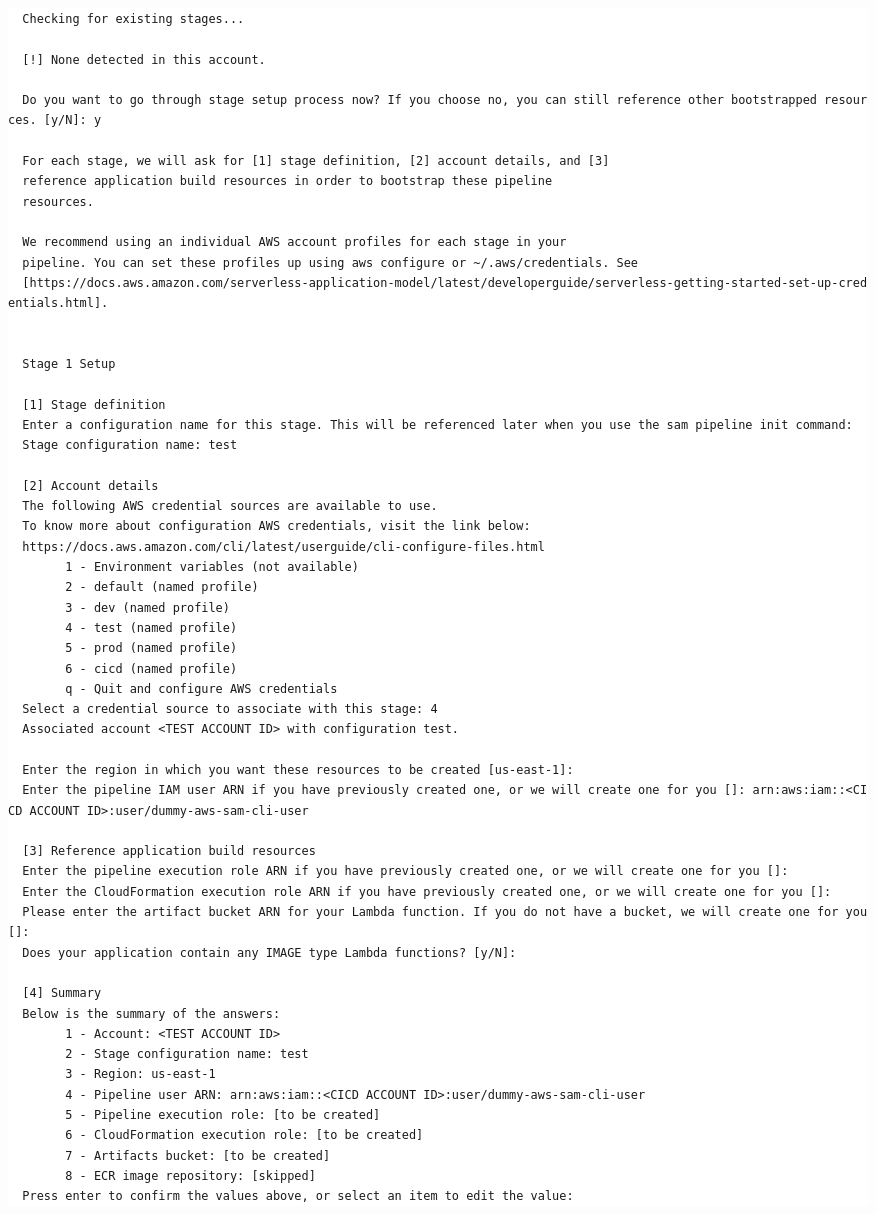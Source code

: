       Checking for existing stages...

      [!] None detected in this account.

      Do you want to go through stage setup process now? If you choose no, you can still reference other bootstrapped resources. [y/N]: y

      For each stage, we will ask for [1] stage definition, [2] account details, and [3]
      reference application build resources in order to bootstrap these pipeline
      resources.

      We recommend using an individual AWS account profiles for each stage in your
      pipeline. You can set these profiles up using aws configure or ~/.aws/credentials. See
      [https://docs.aws.amazon.com/serverless-application-model/latest/developerguide/serverless-getting-started-set-up-credentials.html].


      Stage 1 Setup

      [1] Stage definition
      Enter a configuration name for this stage. This will be referenced later when you use the sam pipeline init command:
      Stage configuration name: test

      [2] Account details
      The following AWS credential sources are available to use.
      To know more about configuration AWS credentials, visit the link below:
      https://docs.aws.amazon.com/cli/latest/userguide/cli-configure-files.html                
            1 - Environment variables (not available)
            2 - default (named profile)
            3 - dev (named profile)
            4 - test (named profile)
            5 - prod (named profile)
            6 - cicd (named profile)
            q - Quit and configure AWS credentials
      Select a credential source to associate with this stage: 4
      Associated account <TEST ACCOUNT ID> with configuration test.

      Enter the region in which you want these resources to be created [us-east-1]: 
      Enter the pipeline IAM user ARN if you have previously created one, or we will create one for you []: arn:aws:iam::<CICD ACCOUNT ID>:user/dummy-aws-sam-cli-user

      [3] Reference application build resources
      Enter the pipeline execution role ARN if you have previously created one, or we will create one for you []: 
      Enter the CloudFormation execution role ARN if you have previously created one, or we will create one for you []: 
      Please enter the artifact bucket ARN for your Lambda function. If you do not have a bucket, we will create one for you []: 
      Does your application contain any IMAGE type Lambda functions? [y/N]: 

      [4] Summary
      Below is the summary of the answers:
            1 - Account: <TEST ACCOUNT ID>
            2 - Stage configuration name: test
            3 - Region: us-east-1
            4 - Pipeline user ARN: arn:aws:iam::<CICD ACCOUNT ID>:user/dummy-aws-sam-cli-user
            5 - Pipeline execution role: [to be created]
            6 - CloudFormation execution role: [to be created]
            7 - Artifacts bucket: [to be created]
            8 - ECR image repository: [skipped]
      Press enter to confirm the values above, or select an item to edit the value: 
